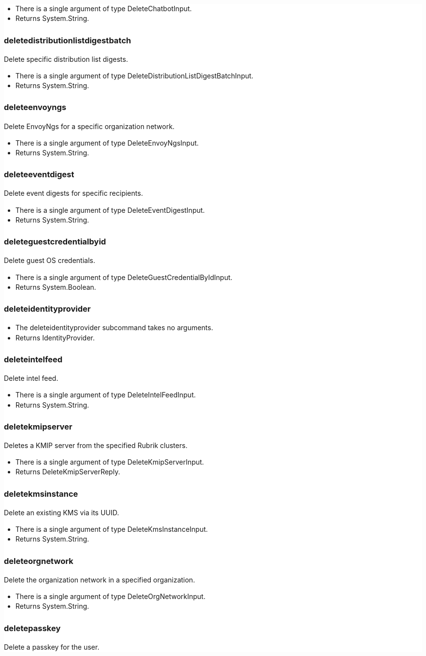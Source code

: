 - There is a single argument of type DeleteChatbotInput.
- Returns System.String.
### deletedistributionlistdigestbatch
Delete specific distribution list digests.

- There is a single argument of type DeleteDistributionListDigestBatchInput.
- Returns System.String.
### deleteenvoyngs
Delete EnvoyNgs for a specific organization network.

- There is a single argument of type DeleteEnvoyNgsInput.
- Returns System.String.
### deleteeventdigest
Delete event digests for specific recipients.

- There is a single argument of type DeleteEventDigestInput.
- Returns System.String.
### deleteguestcredentialbyid
Delete guest OS credentials.

- There is a single argument of type DeleteGuestCredentialByIdInput.
- Returns System.Boolean.
### deleteidentityprovider
- The deleteidentityprovider subcommand takes no arguments.
- Returns IdentityProvider.
### deleteintelfeed
Delete intel feed.

- There is a single argument of type DeleteIntelFeedInput.
- Returns System.String.
### deletekmipserver
Deletes a KMIP server from the specified Rubrik clusters.

- There is a single argument of type DeleteKmipServerInput.
- Returns DeleteKmipServerReply.
### deletekmsinstance
Delete an existing KMS via its UUID.

- There is a single argument of type DeleteKmsInstanceInput.
- Returns System.String.
### deleteorgnetwork
Delete the organization network in a specified organization.

- There is a single argument of type DeleteOrgNetworkInput.
- Returns System.String.
### deletepasskey
Delete a passkey for the user.
